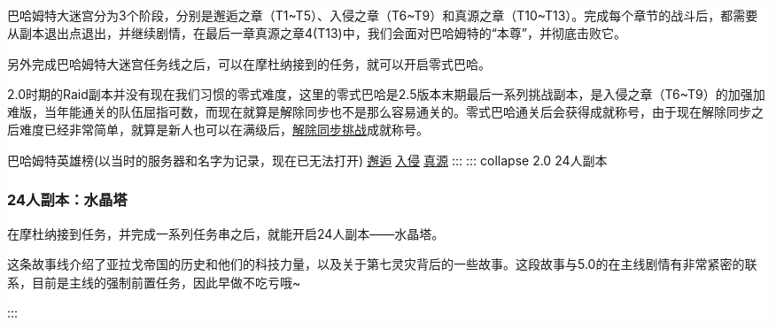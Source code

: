 巴哈姆特大迷宫分为3个阶段，分别是邂逅之章（T1~T5）、入侵之章（T6~T9）和真源之章（T10~T13）。完成每个章节的战斗后，都需要从副本退出点退出，并继续剧情，在最后一章真源之章4(T13)中，我们会面对巴哈姆特的“本尊”，并彻底击败它。

另外完成巴哈姆特大迷宫任务线之后，可以在摩杜纳接到<quest name="英雄叙事诗：大迷宫之章" type="plus" />的任务，就可以开启零式巴哈。

2.0时期的Raid副本并没有现在我们习惯的零式难度，这里的零式巴哈是2.5版本末期最后一系列挑战副本，是入侵之章（T6~T9）的加强加难版，当年能通关的队伍屈指可数，而现在就算是解除同步也不是那么容易通关的。零式巴哈通关后会获得成就称号，由于现在解除同步之后难度已经非常简单，就算是新人也可以在满级后，[解除同步挑战](/basic/battle.htm#副本解除限制)成就称号。

巴哈姆特英雄榜(以当时的服务器和名字为记录，现在已无法打开) [邂逅](http://act.ff.sdo.com/project/20140926bhmt/index.asp) [入侵](http://act.ff.sdo.com/project/20141113bhmt/) [真源](http://act.ff.sdo.com/project/20150402bhmt/)
:::
::: collapse 2.0 24人副本
### 24人副本：水晶塔
在摩杜纳接到任务<quest name="古代亚拉戈文明的遗产" type="plus"/>，并完成一系列任务串之后，就能开启24人副本——水晶塔。

这条故事线介绍了亚拉戈帝国的历史和他们的科技力量，以及关于第七灵灾背后的一些故事。这段故事与5.0的在主线剧情有非常紧密的联系，目前是主线的强制前置任务，因此早做不吃亏哦~

:::
